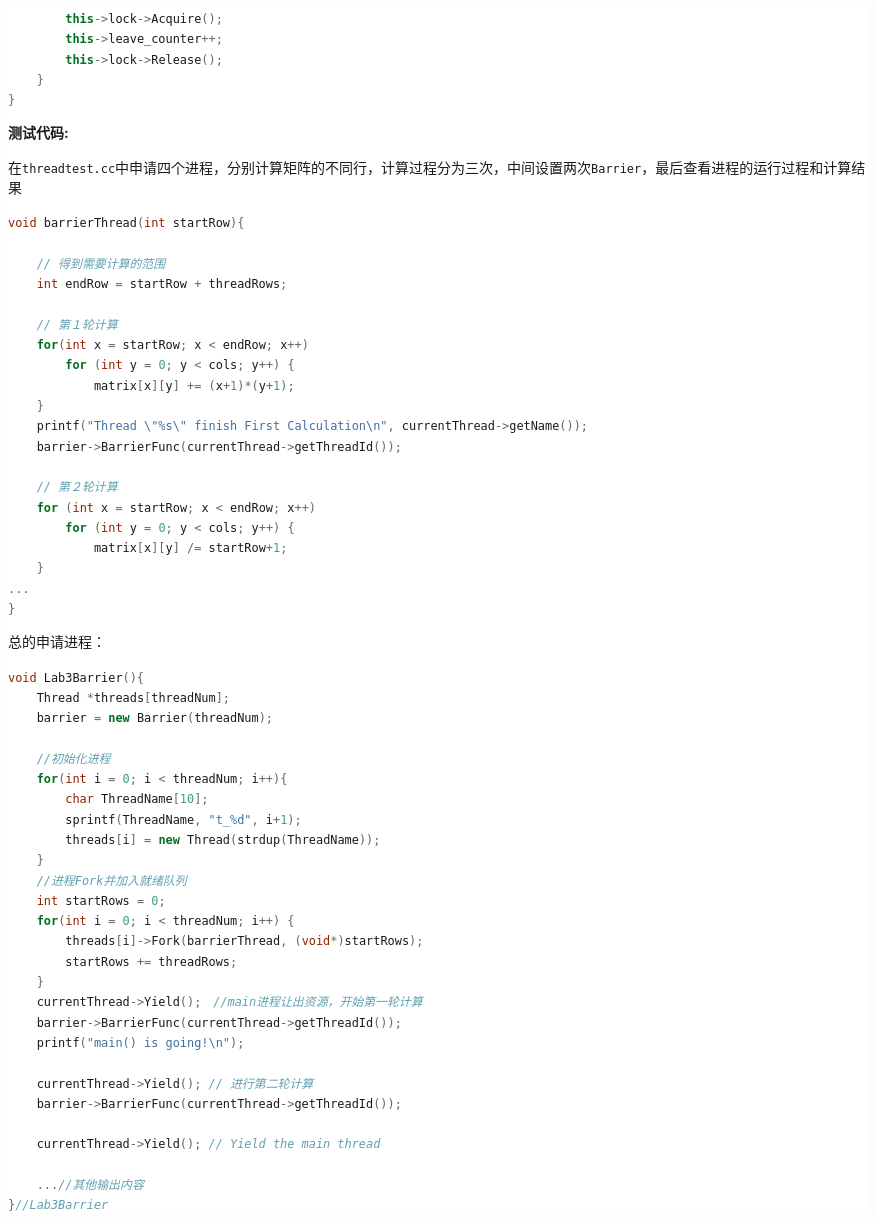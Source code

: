 ```c++
        this->lock->Acquire();
        this->leave_counter++;
        this->lock->Release();
    }
}
```

**测试代码:**

在`threadtest.cc`中申请四个进程，分别计算矩阵的不同行，计算过程分为三次，中间设置两次`Barrier`，最后查看进程的运行过程和计算结果

```c++
void barrierThread(int startRow){

    // 得到需要计算的范围
    int endRow = startRow + threadRows;

    // 第１轮计算
    for(int x = startRow; x < endRow; x++) 
        for (int y = 0; y < cols; y++) {
        	matrix[x][y] += (x+1)*(y+1);
    }
    printf("Thread \"%s\" finish First Calculation\n", currentThread->getName());
    barrier->BarrierFunc(currentThread->getThreadId());

    // 第２轮计算
    for (int x = startRow; x < endRow; x++) 
        for (int y = 0; y < cols; y++) {
        	matrix[x][y] /= startRow+1;
    }
...
}
```

总的申请进程：

```C++
void Lab3Barrier(){
    Thread *threads[threadNum];
    barrier = new Barrier(threadNum);

    //初始化进程
    for(int i = 0; i < threadNum; i++){
        char ThreadName[10];
        sprintf(ThreadName, "t_%d", i+1);
        threads[i] = new Thread(strdup(ThreadName));
    }
	//进程Fork并加入就绪队列
    int startRows = 0;
    for(int i = 0; i < threadNum; i++) {
        threads[i]->Fork(barrierThread, (void*)startRows);
        startRows += threadRows;
    }
    currentThread->Yield();　//main进程让出资源，开始第一轮计算
    barrier->BarrierFunc(currentThread->getThreadId());
    printf("main() is going!\n");

    currentThread->Yield(); // 进行第二轮计算
    barrier->BarrierFunc(currentThread->getThreadId());

    currentThread->Yield(); // Yield the main thread
    
	...//其他输出内容
}//Lab3Barrier
```
